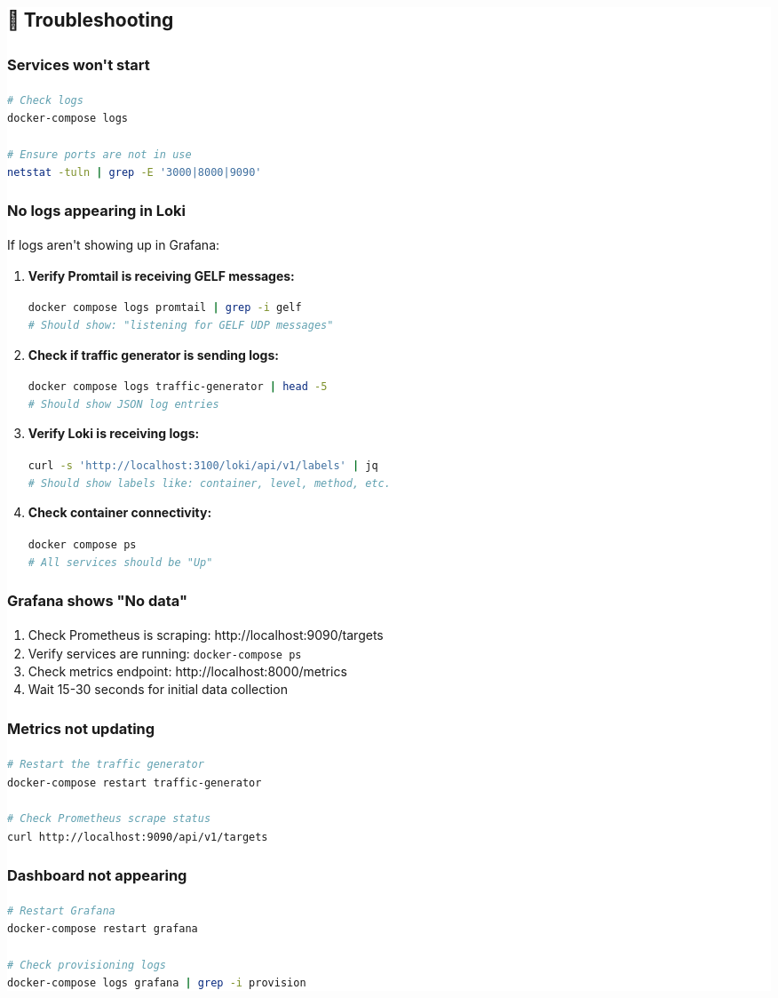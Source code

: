 ## 🐛 Troubleshooting

### Services won't start
```bash
# Check logs
docker-compose logs

# Ensure ports are not in use
netstat -tuln | grep -E '3000|8000|9090'
```

### No logs appearing in Loki
If logs aren't showing up in Grafana:

1. **Verify Promtail is receiving GELF messages:**
   ```bash
   docker compose logs promtail | grep -i gelf
   # Should show: "listening for GELF UDP messages"
   ```

2. **Check if traffic generator is sending logs:**
   ```bash
   docker compose logs traffic-generator | head -5
   # Should show JSON log entries
   ```

3. **Verify Loki is receiving logs:**
   ```bash
   curl -s 'http://localhost:3100/loki/api/v1/labels' | jq
   # Should show labels like: container, level, method, etc.
   ```

4. **Check container connectivity:**
   ```bash
   docker compose ps
   # All services should be "Up"
   ```

### Grafana shows "No data"
1. Check Prometheus is scraping: http://localhost:9090/targets
2. Verify services are running: `docker-compose ps`
3. Check metrics endpoint: http://localhost:8000/metrics
4. Wait 15-30 seconds for initial data collection

### Metrics not updating
```bash
# Restart the traffic generator
docker-compose restart traffic-generator

# Check Prometheus scrape status
curl http://localhost:9090/api/v1/targets
```

### Dashboard not appearing
```bash
# Restart Grafana
docker-compose restart grafana

# Check provisioning logs
docker-compose logs grafana | grep -i provision
```
